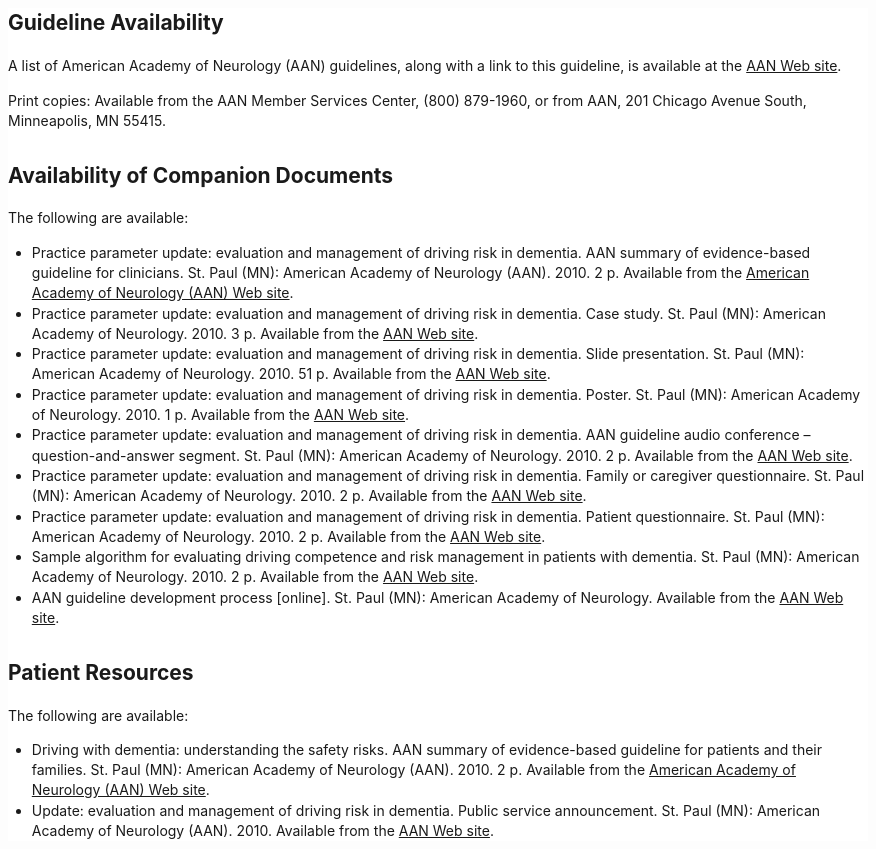 ## Guideline Availability



A list of American Academy of Neurology (AAN) guidelines, along with a link to this guideline, is available at the [AAN Web site](http://www.aan.com/Guidelines/ "AAN Web site").

Print copies: Available from the AAN Member Services Center, (800) 879-1960, or from AAN, 201 Chicago Avenue South, Minneapolis, MN 55415.

## Availability of Companion Documents



The following are available:

  * Practice parameter update: evaluation and management of driving risk in dementia. AAN summary of evidence-based guideline for clinicians. St. Paul (MN): American Academy of Neurology (AAN). 2010. 2 p. Available from the [American Academy of Neurology (AAN) Web site](http://www.aan.com/Guidelines/Home/GetGuidelineContent/397 "AAN Web site"). 
  * Practice parameter update: evaluation and management of driving risk in dementia. Case study. St. Paul (MN): American Academy of Neurology. 2010. 3 p. Available from the [AAN Web site](http://www.aan.com/Guidelines/Home/GetGuidelineContent/399 "AAN Web site"). 
  * Practice parameter update: evaluation and management of driving risk in dementia. Slide presentation. St. Paul (MN): American Academy of Neurology. 2010. 51 p. Available from the [AAN Web site](http://www.aan.com/Guidelines/Home/GetGuidelineContent/400 "AAN Web site"). 
  * Practice parameter update: evaluation and management of driving risk in dementia. Poster. St. Paul (MN): American Academy of Neurology. 2010. 1 p. Available from the [AAN Web site](http://www.aan.com/Guidelines/Home/GetGuidelineContent/402 "AAN Web site"). 
  * Practice parameter update: evaluation and management of driving risk in dementia. AAN guideline audio conference – question-and-answer segment. St. Paul (MN): American Academy of Neurology. 2010. 2 p. Available from the [AAN Web site](http://www.aan.com/Guidelines/Home/GetGuidelineContent/445 "AAN Web site"). 
  * Practice parameter update: evaluation and management of driving risk in dementia. Family or caregiver questionnaire. St. Paul (MN): American Academy of Neurology. 2010. 2 p. Available from the [AAN Web site](http://www.aan.com/Guidelines/Home/GetGuidelineContent/418 "AAN Web site"). 
  * Practice parameter update: evaluation and management of driving risk in dementia. Patient questionnaire. St. Paul (MN): American Academy of Neurology. 2010. 2 p. Available from the [AAN Web site](http://www.aan.com/Guidelines/Home/GetGuidelineContent/419 "AAN Web site"). 
  * Sample algorithm for evaluating driving competence and risk management in patients with dementia. St. Paul (MN): American Academy of Neurology. 2010. 2 p. Available from the [AAN Web site](http://www.aan.com/Guidelines/Home/GetGuidelineContent/403 "AAN Web site"). 
  * AAN guideline development process [online]. St. Paul (MN): American Academy of Neurology. Available from the [AAN Web site](http://www.aan.com/Guidelines/Home/Development "AAN Web site"). 



## Patient Resources



The following are available:

  * Driving with dementia: understanding the safety risks. AAN summary of evidence-based guideline for patients and their families. St. Paul (MN): American Academy of Neurology (AAN). 2010. 2 p. Available from the [American Academy of Neurology (AAN) Web site](http://www.aan.com/Guidelines/Home/GetGuidelineContent/398 "AAN Web site"). 
  * Update: evaluation and management of driving risk in dementia. Public service announcement. St. Paul (MN): American Academy of Neurology (AAN). 2010. Available from the [AAN Web site](http://www.aan.com/Guidelines/Home/GetGuidelineContent/421 "AAN Web site"). 
